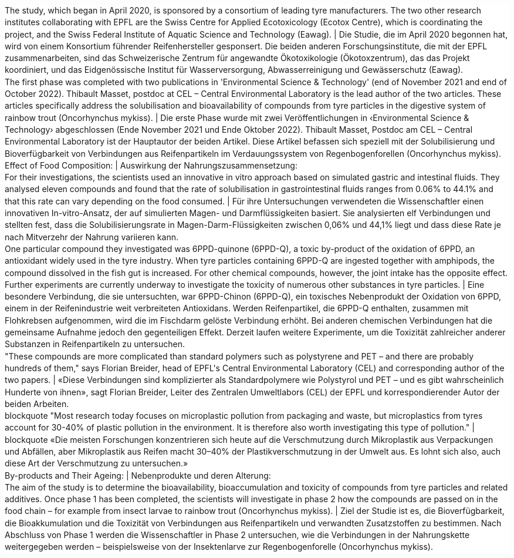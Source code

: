 The study, which began in April 2020, is sponsored by a consortium of leading tyre manufacturers. The two other research institutes collaborating with EPFL are the Swiss Centre for Applied Ecotoxicology (Ecotox Centre), which is coordinating the project, and the Swiss Federal Institute of Aquatic Science and Technology (Eawag).  | Die Studie, die im April 2020 begonnen hat, wird von einem Konsortium führender Reifenhersteller gesponsert. Die beiden anderen Forschungsinstitute, die mit der EPFL zusammenarbeiten, sind das Schweizerische Zentrum für angewandte Ökotoxikologie (Ökotoxzentrum), das das Projekt koordiniert, und das Eidgenössische Institut für Wasserversorgung, Abwasserreinigung und Gewässerschutz (Eawag).   
The first phase was completed with two publications in 'Environmental Science & Technology' (end of November 2021 and end of October 2022). Thibault Masset, postdoc at CEL – Central Environmental Laboratory is the lead author of the two articles. These articles specifically address the solubilisation and bioavailability of compounds from tyre particles in the digestive system of rainbow trout (Oncorhynchus mykiss).  | Die erste Phase wurde mit zwei Veröffentlichungen in ‹Environmental Science & Technology› abgeschlossen (Ende November 2021 und Ende Oktober 2022). Thibault Masset, Postdoc am CEL – Central Environmental Laboratory ist der Hauptautor der beiden Artikel. Diese Artikel befassen sich speziell mit der Solubilisierung und Bioverfügbarkeit von Verbindungen aus Reifenpartikeln im Verdauungssystem von Regenbogenforellen (Oncorhynchus mykiss).   
Effect of Food Composition:  | Auswirkung der Nahrungszusammensetzung:   
For their investigations, the scientists used an innovative in vitro approach based on simulated gastric and intestinal fluids. They analysed eleven compounds and found that the rate of solubilisation in gastrointestinal fluids ranges from 0.06% to 44.1% and that this rate can vary depending on the food consumed.  | Für ihre Untersuchungen verwendeten die Wissenschaftler einen innovativen In-vitro-Ansatz, der auf simulierten Magen- und Darmflüssigkeiten basiert. Sie analysierten elf Verbindungen und stellten fest, dass die Solubilisierungsrate in Magen-Darm-Flüssigkeiten zwischen 0,06% und 44,1% liegt und dass diese Rate je nach Mitverzehr der Nahrung variieren kann.   
One particular compound they investigated was 6PPD-quinone (6PPD-Q), a toxic by-product of the oxidation of 6PPD, an antioxidant widely used in the tyre industry. When tyre particles containing 6PPD-Q are ingested together with amphipods, the compound dissolved in the fish gut is increased. For other chemical compounds, however, the joint intake has the opposite effect. Further experiments are currently underway to investigate the toxicity of numerous other substances in tyre particles.  | Eine besondere Verbindung, die sie untersuchten, war 6PPD-Chinon (6PPD-Q), ein toxisches Nebenprodukt der Oxidation von 6PPD, einem in der Reifenindustrie weit verbreiteten Antioxidans. Werden Reifenpartikel, die 6PPD-Q enthalten, zusammen mit Flohkrebsen aufgenommen, wird die im Fischdarm gelöste Verbindung erhöht. Bei anderen chemischen Verbindungen hat die gemeinsame Aufnahme jedoch den gegenteiligen Effekt. Derzeit laufen weitere Experimente, um die Toxizität zahlreicher anderer Substanzen in Reifenpartikeln zu untersuchen.   
"These compounds are more complicated than standard polymers such as polystyrene and PET – and there are probably hundreds of them," says Florian Breider, head of EPFL's Central Environmental Laboratory (CEL) and corresponding author of the two papers.  | «Diese Verbindungen sind komplizierter als Standardpolymere wie Polystyrol und PET – und es gibt wahrscheinlich Hunderte von ihnen», sagt Florian Breider, Leiter des Zentralen Umweltlabors (CEL) der EPFL und korrespondierender Autor der beiden Arbeiten.   
blockquote "Most research today focuses on microplastic pollution from packaging and waste, but microplastics from tyres account for 30-40% of plastic pollution in the environment. It is therefore also worth investigating this type of pollution."  | blockquote «Die meisten Forschungen konzentrieren sich heute auf die Verschmutzung durch Mikroplastik aus Verpackungen und Abfällen, aber Mikroplastik aus Reifen macht 30–40% der Plastikverschmutzung in der Umwelt aus. Es lohnt sich also, auch diese Art der Verschmutzung zu untersuchen.»   
By-products and Their Ageing:  | Nebenprodukte und deren Alterung:   
The aim of the study is to determine the bioavailability, bioaccumulation and toxicity of compounds from tyre particles and related additives. Once phase 1 has been completed, the scientists will investigate in phase 2 how the compounds are passed on in the food chain – for example from insect larvae to rainbow trout (Oncorhynchus mykiss).  | Ziel der Studie ist es, die Bioverfügbarkeit, die Bioakkumulation und die Toxizität von Verbindungen aus Reifenpartikeln und verwandten Zusatzstoffen zu bestimmen. Nach Abschluss von Phase 1 werden die Wissenschaftler in Phase 2 untersuchen, wie die Verbindungen in der Nahrungskette weitergegeben werden – beispielsweise von der Insektenlarve zur Regenbogenforelle (Oncorhynchus mykiss).   